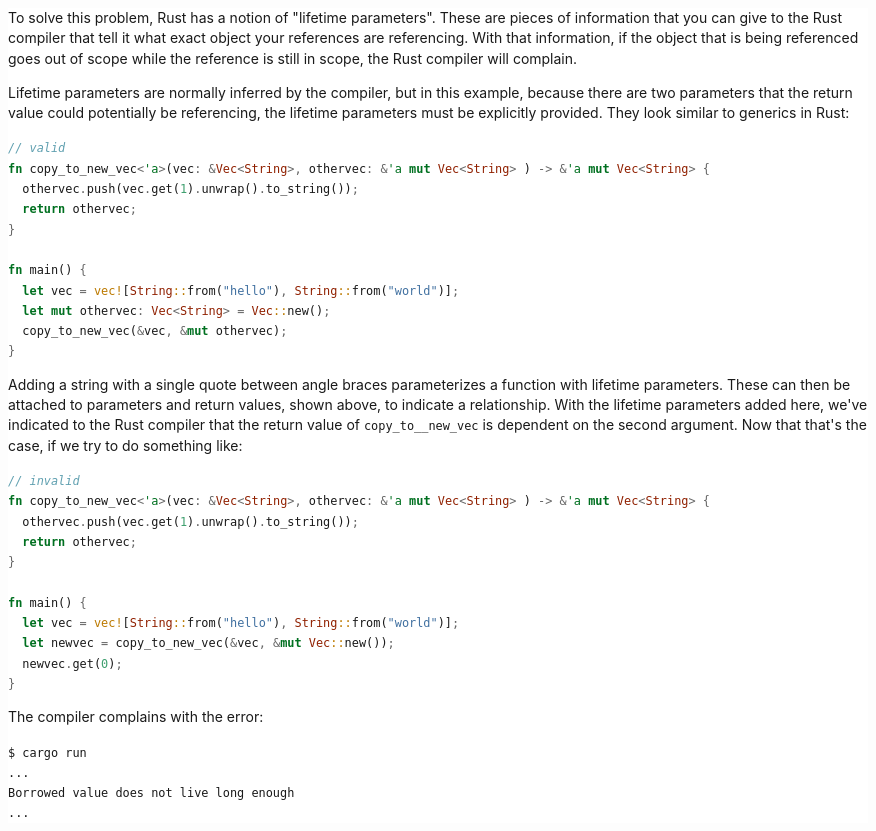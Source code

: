 To solve this problem, Rust has a notion of "lifetime parameters". These are pieces of information
that you can give to the Rust compiler that tell it what exact object your references are referencing.
With that information, if the object that is being referenced goes out of scope while the reference
is still in scope, the Rust compiler will complain.

Lifetime parameters are normally inferred by the compiler, but in this example, because there are two
parameters that the return value could potentially be referencing, the lifetime parameters
must be explicitly provided. They look similar to generics in Rust:

```rust
// valid
fn copy_to_new_vec<'a>(vec: &Vec<String>, othervec: &'a mut Vec<String> ) -> &'a mut Vec<String> {
  othervec.push(vec.get(1).unwrap().to_string());
  return othervec;
}

fn main() {
  let vec = vec![String::from("hello"), String::from("world")];
  let mut othervec: Vec<String> = Vec::new();
  copy_to_new_vec(&vec, &mut othervec);
}
```

Adding a string with a single quote between angle braces parameterizes a function with lifetime
parameters. These can then be attached to parameters and return values, shown above, to indicate a relationship.
With the lifetime parameters added here, we've indicated to the Rust compiler that the return
value of `copy_to__new_vec` is dependent on the second argument. Now that that's the case, if we
try to do something like:

```rust
// invalid
fn copy_to_new_vec<'a>(vec: &Vec<String>, othervec: &'a mut Vec<String> ) -> &'a mut Vec<String> {
  othervec.push(vec.get(1).unwrap().to_string());
  return othervec;
}

fn main() {
  let vec = vec![String::from("hello"), String::from("world")];
  let newvec = copy_to_new_vec(&vec, &mut Vec::new());
  newvec.get(0);
}
```

The compiler complains with the error:

```
$ cargo run
...
Borrowed value does not live long enough
...
```
